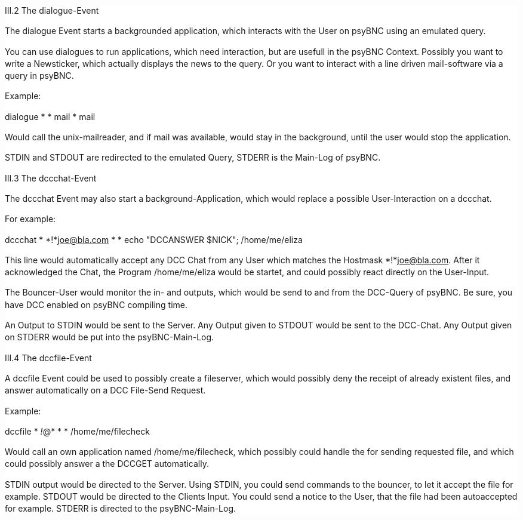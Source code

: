 III.2 The dialogue-Event

The dialogue Event starts a backgrounded application, which interacts with
the User on psyBNC using an emulated query. 

You can use dialogues to run applications, which need interaction, but are
usefull in the psyBNC Context. Possibly you want to write a Newsticker,
which actually displays the news to the query. Or you want to interact
with a line driven mail-software via a query in psyBNC.

Example:

dialogue *	*	mail	*	mail

Would call the unix-mailreader, and if mail was available, would stay in the 
background, until the user would stop the application.

STDIN and STDOUT are redirected to the emulated Query, STDERR is the Main-Log
of psyBNC.

III.3 The dccchat-Event

The dccchat Event may also start a background-Application, which would 
replace a possible User-Interaction on a dccchat.

For example:

dccchat *	*!*joe@bla.com	*  *	echo "DCCANSWER $NICK"; /home/me/eliza

This line would automatically accept any DCC Chat from any User which
matches the Hostmask *!*joe@bla.com. After it acknowledged the Chat, the
Program /home/me/eliza would be startet, and could possibly react
directly on the User-Input.

The Bouncer-User would monitor the in- and outputs, which would be send
to and from the DCC-Query of psyBNC. Be sure, you have DCC enabled on
psyBNC compiling time.

An Output to STDIN would be sent to the Server. 
Any Output given to STDOUT would be sent to the DCC-Chat.
Any Output given on STDERR would be put into the psyBNC-Main-Log.

III.4 The dccfile-Event

A dccfile Event could be used to possibly create a fileserver, which
would possibly deny the receipt of already existent files, and answer
automatically on a DCC File-Send Request.

Example:

dccfile  *	*!*@*	*	*	/home/me/filecheck

Would call an own application named /home/me/filecheck, which possibly
could handle the for sending requested file, and which could possibly
answer a the DCCGET automatically.

STDIN output would be directed to the Server. Using STDIN, you could
send commands to the bouncer, to let it accept the file for example.
STDOUT would be directed to the Clients Input. You could send a notice
to the User, that the file had been autoaccepted for example.
STDERR is directed to the psyBNC-Main-Log.
